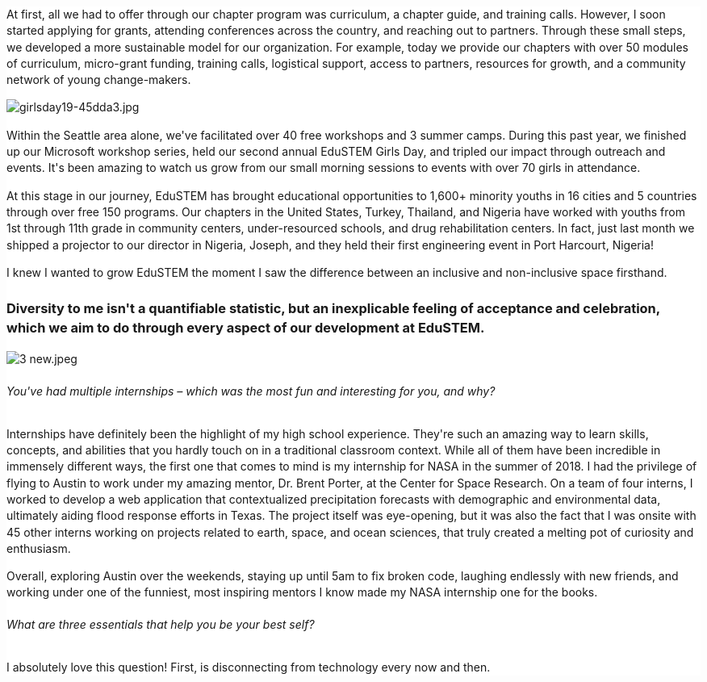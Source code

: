 At first, all we had to offer through our chapter program was curriculum, a chapter guide, and training calls. However, I soon started applying for grants, attending conferences across the country, and reaching out to partners. Through these small steps, we developed a more sustainable model for our organization. For example, today we provide our chapters with over 50 modules of curriculum, micro-grant funding, training calls, logistical support, access to partners, resources for growth, and a community network of young change-makers.

![girlsday19-45dda3.jpg](/uploads/girlsday19-45dda3.jpg)
 
Within the Seattle area alone, we've facilitated over 40 free workshops and 3 summer camps. During this past year, we finished up our Microsoft workshop series, held our second annual EduSTEM Girls Day, and tripled our impact through outreach and events. It's been amazing to watch us grow from our small morning sessions to events with over 70 girls in attendance.
 
At this stage in our journey, EduSTEM has brought educational opportunities to 1,600+ minority youths in 16 cities and 5 countries through over free 150 programs. Our chapters in the United States, Turkey, Thailand, and Nigeria have worked with youths from 1st through 11th grade in community centers, under-resourced schools, and drug rehabilitation centers. In fact, just last month we shipped a projector to our director in Nigeria, Joseph, and they held their first engineering event in Port Harcourt, Nigeria!
 
I knew I wanted to grow EduSTEM the moment I saw the difference between an inclusive and non-inclusive space firsthand. 

### Diversity to me isn't a quantifiable statistic, but an inexplicable feeling of acceptance and celebration, which we aim to do through every aspect of our development at EduSTEM.

![3 new.jpeg](/uploads/3%20new.jpeg)
 
###### You've had multiple internships – which was the most fun and interesting for you, and why?
 
Internships have definitely been the highlight of my high school experience. They're such an amazing way to learn skills, concepts, and abilities that you hardly touch on in a traditional classroom context. While all of them have been incredible in immensely different ways, the first one that comes to mind is my internship for NASA in the summer of 2018. I had the privilege of flying to Austin to work under my amazing mentor, Dr. Brent Porter, at the Center for Space Research. On a team of four interns, I worked to develop a web application that contextualized precipitation forecasts with demographic and environmental data, ultimately aiding flood response efforts in Texas. The project itself was eye-opening, but it was also the fact that I was onsite with 45 other interns working on projects related to earth, space, and ocean sciences, that truly created a melting pot of curiosity and enthusiasm.
 
Overall, exploring Austin over the weekends, staying up until 5am to fix broken code, laughing endlessly with new friends, and working under one of the funniest, most inspiring mentors I know made my NASA internship one for the books.
 
###### What are three essentials that help you be your best self? 
 
I absolutely love this question! First, is disconnecting from technology every now and then. 
